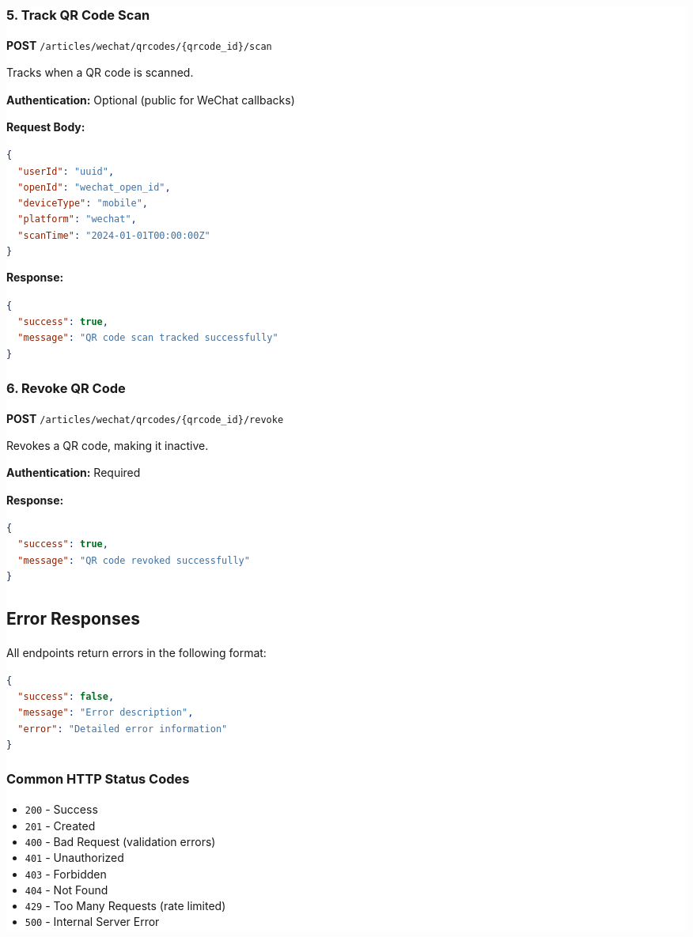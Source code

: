 ### 5. Track QR Code Scan
**POST** `/articles/wechat/qrcodes/{qrcode_id}/scan`

Tracks when a QR code is scanned.

**Authentication:** Optional (public for WeChat callbacks)

**Request Body:**
```json
{
  "userId": "uuid",
  "openId": "wechat_open_id",
  "deviceType": "mobile",
  "platform": "wechat",
  "scanTime": "2024-01-01T00:00:00Z"
}
```

**Response:**
```json
{
  "success": true,
  "message": "QR code scan tracked successfully"
}
```

### 6. Revoke QR Code
**POST** `/articles/wechat/qrcodes/{qrcode_id}/revoke`

Revokes a QR code, making it inactive.

**Authentication:** Required

**Response:**
```json
{
  "success": true,
  "message": "QR code revoked successfully"
}
```

## Error Responses

All endpoints return errors in the following format:

```json
{
  "success": false,
  "message": "Error description",
  "error": "Detailed error information"
}
```

### Common HTTP Status Codes
- `200` - Success
- `201` - Created
- `400` - Bad Request (validation errors)
- `401` - Unauthorized
- `403` - Forbidden
- `404` - Not Found
- `429` - Too Many Requests (rate limited)
- `500` - Internal Server Error
